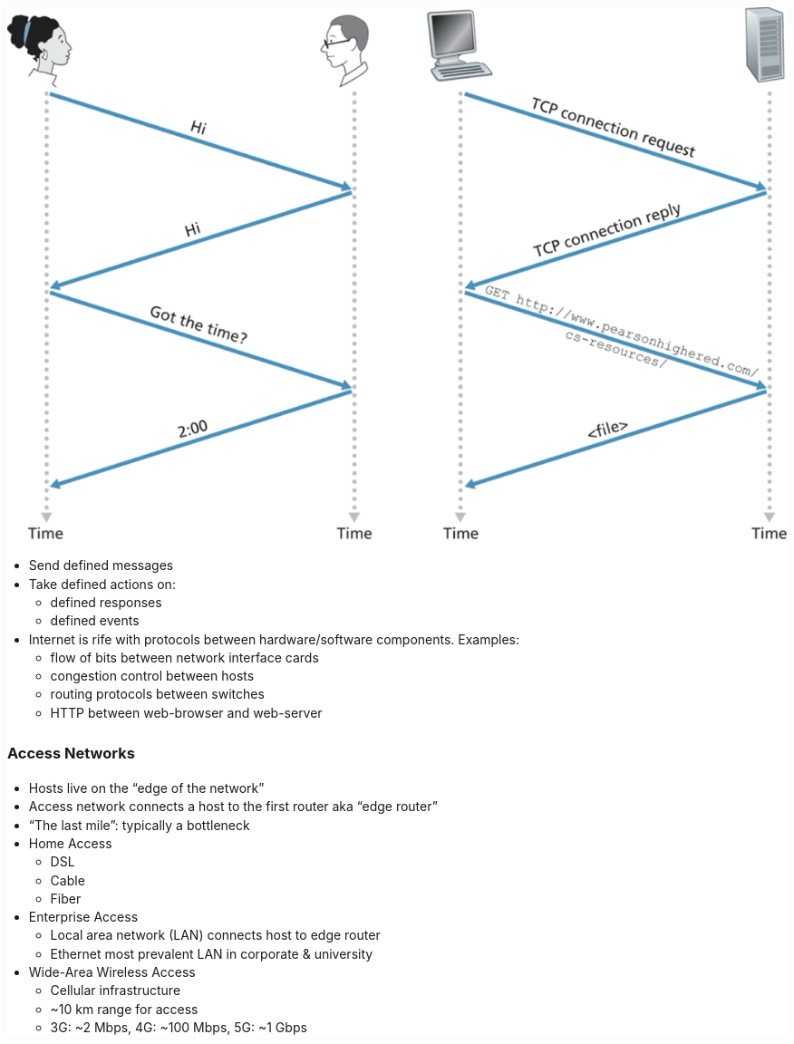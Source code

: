 ![alt text](image-1.png)

- Send defined messages
- Take defined actions on:
  - defined responses
  - defined events
- Internet is rife with protocols between hardware/software components. Examples:
  - flow of bits between network interface cards
  - congestion control between hosts
  - routing protocols between switches
  - HTTP between web-browser and web-server

### Access Networks

- Hosts live on the “edge of the network”
- Access network connects a host to the first router aka “edge router”
- “The last mile”: typically a bottleneck
- Home Access
  - DSL
  - Cable
  - Fiber
- Enterprise Access
  - Local area network (LAN) connects host to edge router
  - Ethernet most prevalent LAN in corporate & university
- Wide-Area Wireless Access
  - Cellular infrastructure
  - ~10 km range for access
  - 3G: ~2 Mbps, 4G: ~100 Mbps, 5G: ~1 Gbps
